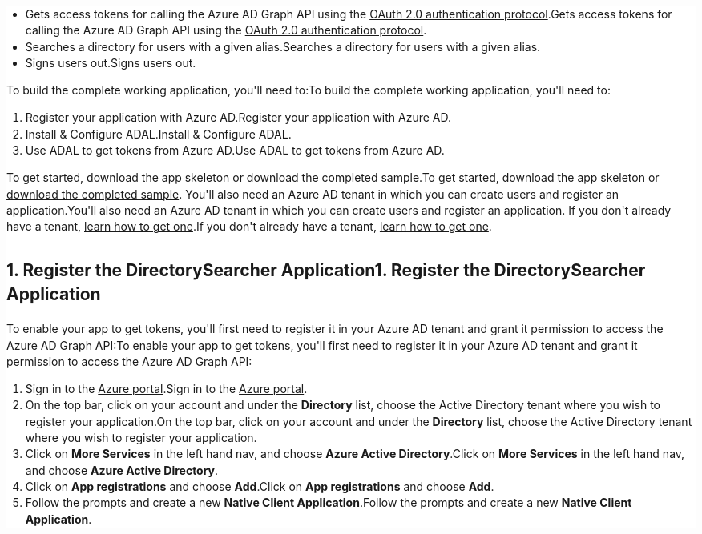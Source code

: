 * <span data-ttu-id="6e027-109">Gets access tokens for calling the Azure AD Graph API using the [OAuth 2.0 authentication protocol](https://msdn.microsoft.com/library/azure/dn645545.aspx).</span><span class="sxs-lookup"><span data-stu-id="6e027-109">Gets access tokens for calling the Azure AD Graph API using the [OAuth 2.0 authentication protocol](https://msdn.microsoft.com/library/azure/dn645545.aspx).</span></span>
* <span data-ttu-id="6e027-110">Searches a directory for users with a given alias.</span><span class="sxs-lookup"><span data-stu-id="6e027-110">Searches a directory for users with a given alias.</span></span>
* <span data-ttu-id="6e027-111">Signs users out.</span><span class="sxs-lookup"><span data-stu-id="6e027-111">Signs users out.</span></span>

<span data-ttu-id="6e027-112">To build the complete working application, you'll need to:</span><span class="sxs-lookup"><span data-stu-id="6e027-112">To build the complete working application, you'll need to:</span></span>

1. <span data-ttu-id="6e027-113">Register your application with Azure AD.</span><span class="sxs-lookup"><span data-stu-id="6e027-113">Register your application with Azure AD.</span></span>
2. <span data-ttu-id="6e027-114">Install & Configure ADAL.</span><span class="sxs-lookup"><span data-stu-id="6e027-114">Install & Configure ADAL.</span></span>
3. <span data-ttu-id="6e027-115">Use ADAL to get tokens from Azure AD.</span><span class="sxs-lookup"><span data-stu-id="6e027-115">Use ADAL to get tokens from Azure AD.</span></span>

<span data-ttu-id="6e027-116">To get started, [download the app skeleton](https://github.com/AzureADQuickStarts/NativeClient-DotNet/archive/skeleton.zip) or [download the completed sample](https://github.com/AzureADQuickStarts/NativeClient-DotNet/archive/complete.zip).</span><span class="sxs-lookup"><span data-stu-id="6e027-116">To get started, [download the app skeleton](https://github.com/AzureADQuickStarts/NativeClient-DotNet/archive/skeleton.zip) or [download the completed sample](https://github.com/AzureADQuickStarts/NativeClient-DotNet/archive/complete.zip).</span></span>  <span data-ttu-id="6e027-117">You'll also need an Azure AD tenant in which you can create users and register an application.</span><span class="sxs-lookup"><span data-stu-id="6e027-117">You'll also need an Azure AD tenant in which you can create users and register an application.</span></span>  <span data-ttu-id="6e027-118">If you don't already have a tenant, [learn how to get one](active-directory-howto-tenant.md).</span><span class="sxs-lookup"><span data-stu-id="6e027-118">If you don't already have a tenant, [learn how to get one](active-directory-howto-tenant.md).</span></span>

## <a name="1-register-the-directorysearcher-application"></a><span data-ttu-id="6e027-119">1. Register the DirectorySearcher Application</span><span class="sxs-lookup"><span data-stu-id="6e027-119">1. Register the DirectorySearcher Application</span></span>
<span data-ttu-id="6e027-120">To enable your app to get tokens, you'll first need to register it in your Azure AD tenant and grant it permission to access the Azure AD Graph API:</span><span class="sxs-lookup"><span data-stu-id="6e027-120">To enable your app to get tokens, you'll first need to register it in your Azure AD tenant and grant it permission to access the Azure AD Graph API:</span></span>

1. <span data-ttu-id="6e027-121">Sign in to the [Azure portal](https://portal.azure.com).</span><span class="sxs-lookup"><span data-stu-id="6e027-121">Sign in to the [Azure portal](https://portal.azure.com).</span></span>
2. <span data-ttu-id="6e027-122">On the top bar, click on your account and under the **Directory** list, choose the Active Directory tenant where you wish to register your application.</span><span class="sxs-lookup"><span data-stu-id="6e027-122">On the top bar, click on your account and under the **Directory** list, choose the Active Directory tenant where you wish to register your application.</span></span>
3. <span data-ttu-id="6e027-123">Click on **More Services** in the left hand nav, and choose **Azure Active Directory**.</span><span class="sxs-lookup"><span data-stu-id="6e027-123">Click on **More Services** in the left hand nav, and choose **Azure Active Directory**.</span></span>
4. <span data-ttu-id="6e027-124">Click on **App registrations** and choose **Add**.</span><span class="sxs-lookup"><span data-stu-id="6e027-124">Click on **App registrations** and choose **Add**.</span></span>
5. <span data-ttu-id="6e027-125">Follow the prompts and create a new **Native Client Application**.</span><span class="sxs-lookup"><span data-stu-id="6e027-125">Follow the prompts and create a new **Native Client Application**.</span></span>